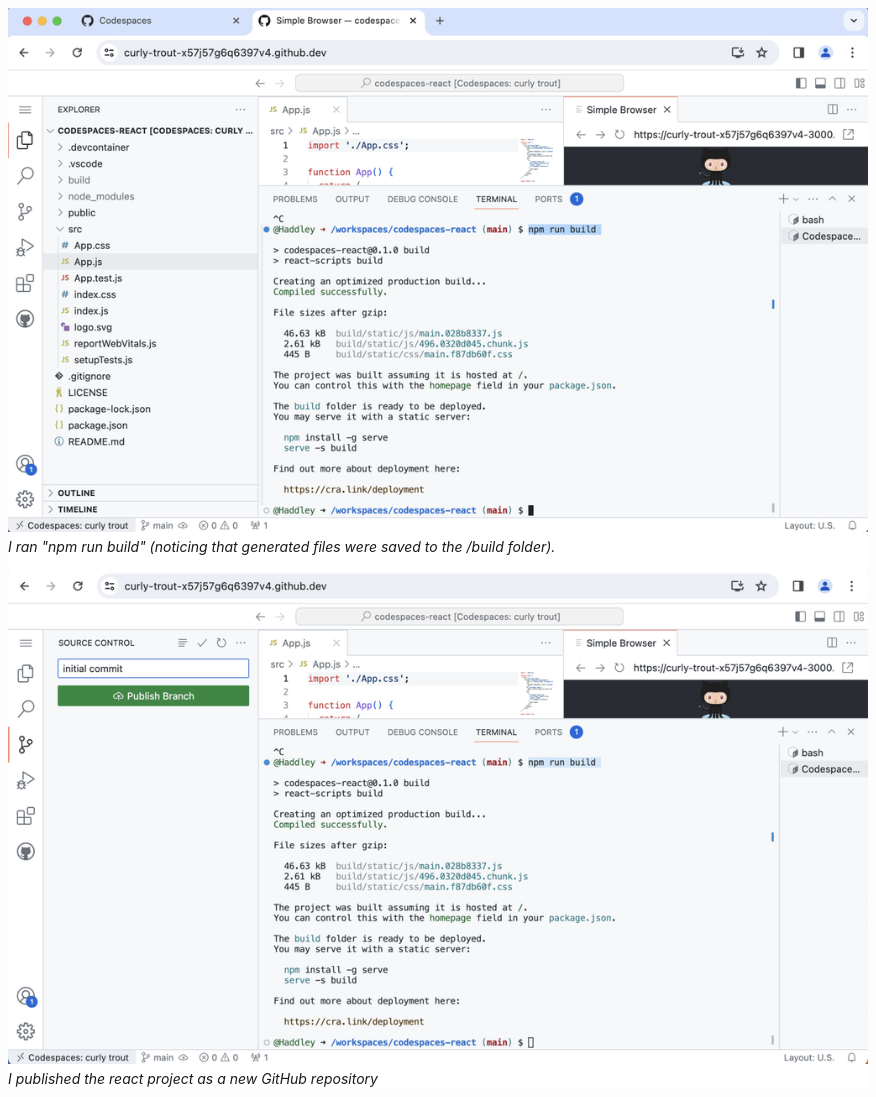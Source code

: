 ![](/assets/images/codespacesauthentication/screenshot-2024-03-06-at-10.30.39-am-1836x1119.png)
*I ran "npm run build" (noticing that generated files were saved to the /build folder).*

![](/assets/images/codespacesauthentication/screenshot-2024-03-06-at-10.32.02-am-1836x1052.png)
*I published the react project as a new GitHub repository*
